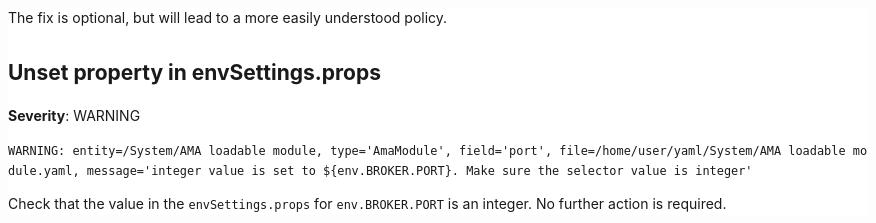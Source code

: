 The fix is optional, but will lead to a more easily understood policy.

## Unset property in envSettings.props

**Severity**: WARNING

```
WARNING: entity=/System/AMA loadable module, type='AmaModule', field='port', file=/home/user/yaml/System/AMA loadable module.yaml, message='integer value is set to ${env.BROKER.PORT}. Make sure the selector value is integer'
```

Check that the value in the `envSettings.props` for `env.BROKER.PORT` is an integer. No further action is required.
